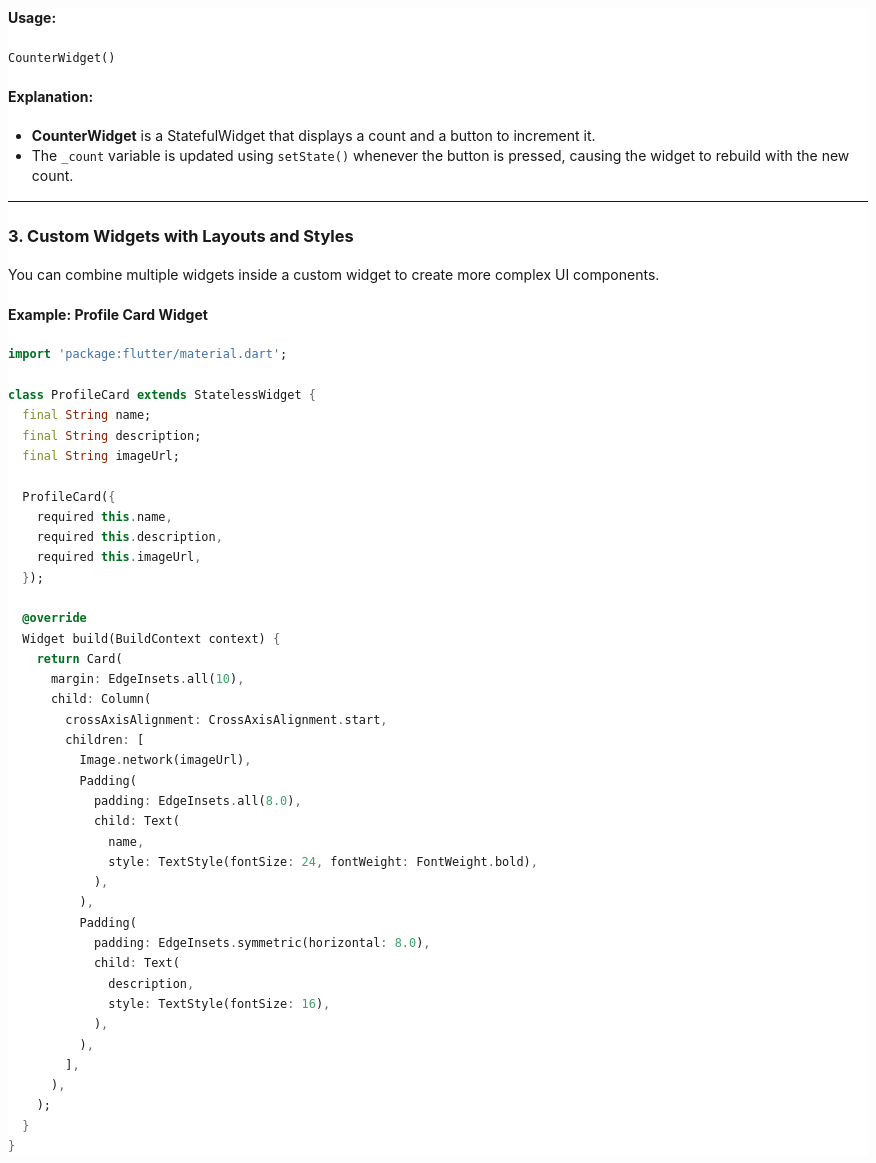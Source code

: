 #### Usage:

```dart
CounterWidget()
```

#### Explanation:
- **CounterWidget** is a StatefulWidget that displays a count and a button to increment it.
- The `_count` variable is updated using `setState()` whenever the button is pressed, causing the widget to rebuild with the new count.

---

### 3. **Custom Widgets with Layouts and Styles**

You can combine multiple widgets inside a custom widget to create more complex UI components.

#### Example: Profile Card Widget

```dart
import 'package:flutter/material.dart';

class ProfileCard extends StatelessWidget {
  final String name;
  final String description;
  final String imageUrl;

  ProfileCard({
    required this.name,
    required this.description,
    required this.imageUrl,
  });

  @override
  Widget build(BuildContext context) {
    return Card(
      margin: EdgeInsets.all(10),
      child: Column(
        crossAxisAlignment: CrossAxisAlignment.start,
        children: [
          Image.network(imageUrl),
          Padding(
            padding: EdgeInsets.all(8.0),
            child: Text(
              name,
              style: TextStyle(fontSize: 24, fontWeight: FontWeight.bold),
            ),
          ),
          Padding(
            padding: EdgeInsets.symmetric(horizontal: 8.0),
            child: Text(
              description,
              style: TextStyle(fontSize: 16),
            ),
          ),
        ],
      ),
    );
  }
}
```
